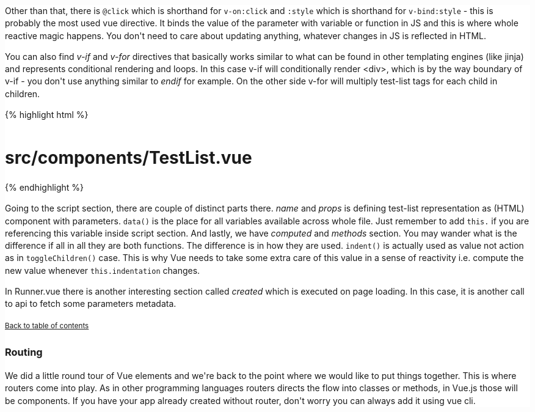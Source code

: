 Other than that, there is `@click` which is shorthand for `v-on:click` and `:style` which is shorthand for `v-bind:style` - this is probably the most used vue directive. It binds the value of the parameter with variable or function in JS and this is where whole reactive magic happens. You don't need to care about updating anything, whatever changes in JS is reflected in HTML.

You can also find *v-if* and *v-for* directives that basically works similar to what can be found in other templating engines (like jinja) and represents conditional rendering and loops. In this case v-if will conditionally render \<div\>, which is by the way boundary of v-if - you don't use anything similar to *endif* for example. On the other side v-for will multiply test-list tags for each child in children.

{% highlight html %}
# src/components/TestList.vue
<script>
  export default {
    name: 'test-list',
    props: ['name', 'children', 'indentation'],
    data() {
      return {
        tests: {},
        showChildren: true
      };
    },
    computed: {
      indent() {
        return { transform: `translate(${this.indentation * 50}px)`}
      }
    },
    methods: {
    toggleChildren() {
      this.showChildren = !this.showChildren;
    },
  }
  }
</script>
{% endhighlight %}

Going to the script section, there are couple of distinct parts there. *name* and *props* is defining test-list representation as (HTML) component with parameters. `data()` is the place for all variables available across whole file. Just remember to add `this.` if you are referencing this variable inside script section. And lastly, we have *computed* and *methods* section. You may wander what is the difference if all in all they are both functions. The difference is in how they are used. `indent()` is actually used as value not action as in `toggleChildren()` case. This is why Vue needs to take some extra care of this value in a sense of reactivity i.e. compute the new value whenever `this.indentation` changes.

In Runner.vue there is another interesting section called *created* which is executed on page loading. In this case, it is another call to api to fetch some parameters metadata.

<small markdown="1">[Back to table of contents](#toc)</small>

### Routing
We did a little round tour of Vue elements and we're back to the point where we would like to put things together. This is where routers come into play. As in other programming languages routers directs the flow into classes or methods, in Vue.js those will be components. If you have your app already created without router, don't worry you can always add it using vue cli.
